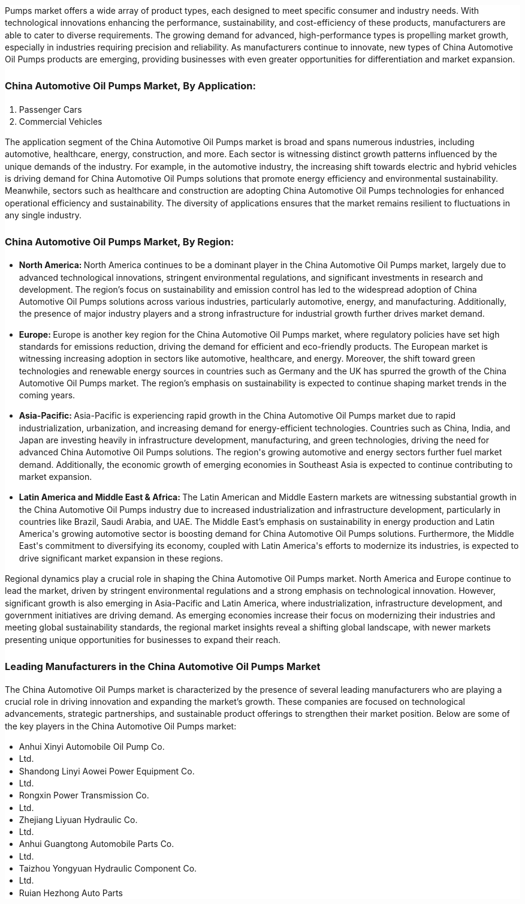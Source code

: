 Pumps market offers a wide array of product types, each designed to meet specific consumer and industry needs. With technological innovations enhancing the performance, sustainability, and cost-efficiency of these products, manufacturers are able to cater to diverse requirements. The growing demand for advanced, high-performance types is propelling market growth, especially in industries requiring precision and reliability. As manufacturers continue to innovate, new types of China Automotive Oil Pumps products are emerging, providing businesses with even greater opportunities for differentiation and market expansion.</p><h3>China Automotive Oil Pumps Market,&nbsp;By Application:</h3><ol><li>Passenger Cars<li> Commercial Vehicles</li></ol><p>The application segment of the China Automotive Oil Pumps market is broad and spans numerous industries, including automotive, healthcare, energy, construction, and more. Each sector is witnessing distinct growth patterns influenced by the unique demands of the industry. For example, in the automotive industry, the increasing shift towards electric and hybrid vehicles is driving demand for China Automotive Oil Pumps solutions that promote energy efficiency and environmental sustainability. Meanwhile, sectors such as healthcare and construction are adopting China Automotive Oil Pumps technologies for enhanced operational efficiency and sustainability. The diversity of applications ensures that the market remains resilient to fluctuations in any single industry.</p><h3>China Automotive Oil Pumps Market, By Region:</h3><ul><li><p><strong>North America:&nbsp;</strong>North America continues to be a dominant player in the China Automotive Oil Pumps market, largely due to advanced technological innovations, stringent environmental regulations, and significant investments in research and development. The region&rsquo;s focus on sustainability and emission control has led to the widespread adoption of China Automotive Oil Pumps solutions across various industries, particularly automotive, energy, and manufacturing. Additionally, the presence of major industry players and a strong infrastructure for industrial growth further drives market demand.</p></li><li><p><strong><strong>Europe:&nbsp;</strong></strong>Europe is another key region for the China Automotive Oil Pumps market, where regulatory policies have set high standards for emissions reduction, driving the demand for efficient and eco-friendly products. The European market is witnessing increasing adoption in sectors like automotive, healthcare, and energy. Moreover, the shift toward green technologies and renewable energy sources in countries such as Germany and the UK has spurred the growth of the China Automotive Oil Pumps market. The region&rsquo;s emphasis on sustainability is expected to continue shaping market trends in the coming years.</p></li><li><p><strong><strong>Asia-Pacific:&nbsp;</strong></strong>Asia-Pacific is experiencing rapid growth in the China Automotive Oil Pumps market due to rapid industrialization, urbanization, and increasing demand for energy-efficient technologies. Countries such as China, India, and Japan are investing heavily in infrastructure development, manufacturing, and green technologies, driving the need for advanced China Automotive Oil Pumps solutions. The region's growing automotive and energy sectors further fuel market demand. Additionally, the economic growth of emerging economies in Southeast Asia is expected to continue contributing to market expansion.</p></li><li><p><strong><strong>Latin America and Middle East &amp; Africa:&nbsp;</strong></strong>The Latin American and Middle Eastern markets are witnessing substantial growth in the China Automotive Oil Pumps industry due to increased industrialization and infrastructure development, particularly in countries like Brazil, Saudi Arabia, and UAE. The Middle East&rsquo;s emphasis on sustainability in energy production and Latin America's growing automotive sector is boosting demand for China Automotive Oil Pumps solutions. Furthermore, the Middle East's commitment to diversifying its economy, coupled with Latin America's efforts to modernize its industries, is expected to drive significant market expansion in these regions.</p></li></ul><p>Regional dynamics play a crucial role in shaping the China Automotive Oil Pumps market. North America and Europe continue to lead the market, driven by stringent environmental regulations and a strong emphasis on technological innovation. However, significant growth is also emerging in Asia-Pacific and Latin America, where industrialization, infrastructure development, and government initiatives are driving demand. As emerging economies increase their focus on modernizing their industries and meeting global sustainability standards, the regional market insights reveal a shifting global landscape, with newer markets presenting unique opportunities for businesses to expand their reach.</p><h3><strong>Leading Manufacturers in the China Automotive Oil Pumps Market</strong></h3><p>The China Automotive Oil Pumps market is characterized by the presence of several leading manufacturers who are playing a crucial role in driving innovation and expanding the market&rsquo;s growth. These companies are focused on technological advancements, strategic partnerships, and sustainable product offerings to strengthen their market position. Below are some of the key players in the China Automotive Oil Pumps market:</p></div><div class="article-main__content" data-test-id="publishing-text-block"><ul><li><span class="">Anhui Xinyi Automobile Oil Pump Co.<li> Ltd.<li> Shandong Linyi Aowei Power Equipment Co.<li> Ltd.<li> Rongxin Power Transmission Co.<li> Ltd.<li> Zhejiang Liyuan Hydraulic Co.<li> Ltd.<li> Anhui Guangtong Automobile Parts Co.<li> Ltd.<li> Taizhou Yongyuan Hydraulic Component Co.<li> Ltd.<li> Ruian Hezhong Auto Parts